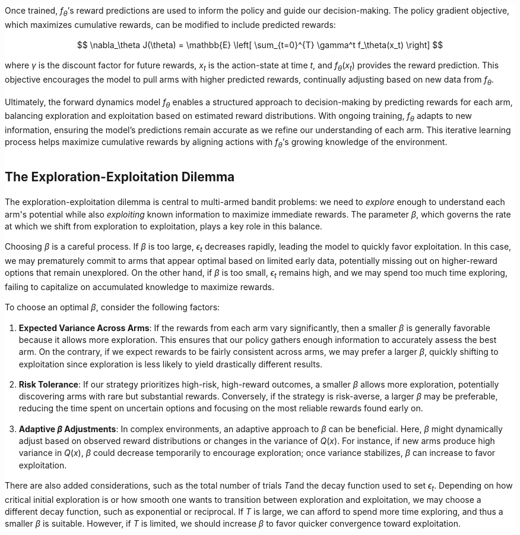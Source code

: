 Once trained, $f_\theta$’s reward predictions are used to inform the policy and guide our decision-making. The policy gradient objective, which maximizes cumulative rewards, can be modified to include predicted rewards:

$$
\nabla_\theta J(\theta) = \mathbb{E} \left[ \sum_{t=0}^{T} \gamma^t f_\theta(x_t) \right]
$$

where $\gamma$ is the discount factor for future rewards, $x_t$ is the action-state at time $t$, and $f_\theta(x_t)$ provides the reward prediction. This objective encourages the model to pull arms with higher predicted rewards, continually adjusting based on new data from $f_\theta$.

Ultimately, the forward dynamics model $f_\theta$ enables a structured approach to decision-making by predicting rewards for each arm, balancing exploration and exploitation based on estimated reward distributions. With ongoing training, $f_\theta$ adapts to new information, ensuring the model’s predictions remain accurate as we refine our understanding of each arm. This iterative learning process helps maximize cumulative rewards by aligning actions with $f_\theta$’s growing knowledge of the environment.


## The Exploration-Exploitation Dilemma
The exploration-exploitation dilemma is central to multi-armed bandit problems: we need to *explore* enough to understand each arm's potential while also *exploiting* known information to maximize immediate rewards. The parameter $\beta$, which governs the rate at which we shift from exploration to exploitation, plays a key role in this balance.

Choosing $\beta$ is a careful process. If $\beta$ is too large, $\epsilon_t$ decreases rapidly, leading the model to quickly favor exploitation. In this case, we may prematurely commit to arms that appear optimal based on limited early data, potentially missing out on higher-reward options that remain unexplored. On the other hand, if $\beta$ is too small, $\epsilon_t$ remains high, and we may spend too much time exploring, failing to capitalize on accumulated knowledge to maximize rewards.

To choose an optimal $\beta$, consider the following factors:

1. **Expected Variance Across Arms**: 
   If the rewards from each arm vary significantly, then a smaller $\beta$ is generally favorable because it allows more exploration. This ensures that our policy gathers enough information to accurately assess the best arm. On the contrary, if we expect rewards to be fairly consistent across arms, we may prefer a larger $\beta$, quickly shifting to exploitation since exploration is less likely to yield drastically different results.

2. **Risk Tolerance**:
   If our strategy prioritizes high-risk, high-reward outcomes, a smaller $\beta$ allows more exploration, potentially discovering arms with rare but substantial rewards. Conversely, if the strategy is risk-averse, a larger $\beta$ may be preferable, reducing the time spent on uncertain options and focusing on the most reliable rewards found early on.

3. **Adaptive $\beta$ Adjustments**:
   In complex environments, an adaptive approach to $\beta$ can be beneficial. Here, $\beta$ might dynamically adjust based on observed reward distributions or changes in the variance of $Q(x)$. For instance, if new arms produce high variance in $Q(x)$, $\beta$ could decrease temporarily to encourage exploration; once variance stabilizes, $\beta$ can increase to favor exploitation.

There are also added considerations, such as the total number of trials $T$and the decay function used to set $\epsilon_t$. Depending on how critical initial exploration is or how smooth one wants to transition between exploration and exploitation, we may choose a different decay function, such as exponential or reciprocal. If $T$ is large, we can afford to spend more time exploring, and thus a smaller $\beta$ is suitable. However, if $T$ is limited, we should increase $\beta$ to favor quicker convergence toward exploitation. 
